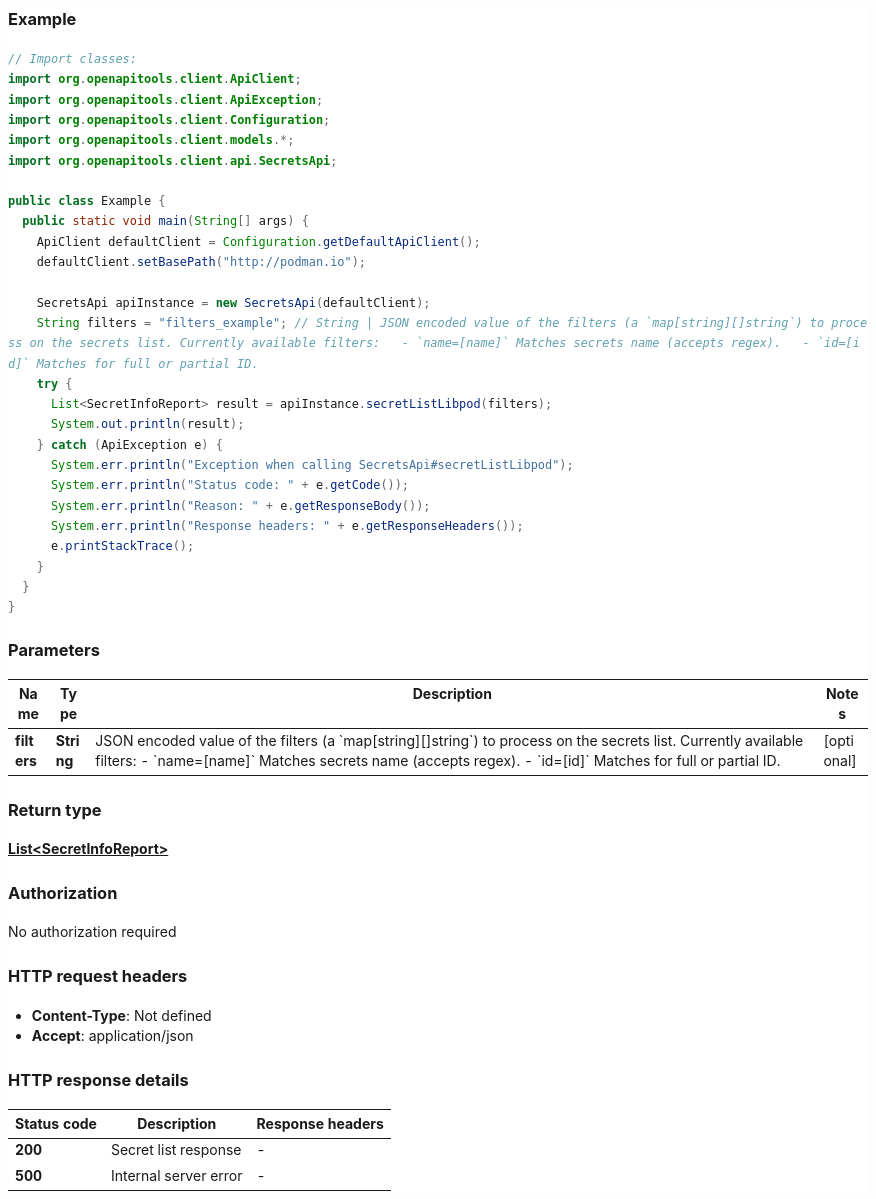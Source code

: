 ### Example
```java
// Import classes:
import org.openapitools.client.ApiClient;
import org.openapitools.client.ApiException;
import org.openapitools.client.Configuration;
import org.openapitools.client.models.*;
import org.openapitools.client.api.SecretsApi;

public class Example {
  public static void main(String[] args) {
    ApiClient defaultClient = Configuration.getDefaultApiClient();
    defaultClient.setBasePath("http://podman.io");

    SecretsApi apiInstance = new SecretsApi(defaultClient);
    String filters = "filters_example"; // String | JSON encoded value of the filters (a `map[string][]string`) to process on the secrets list. Currently available filters:   - `name=[name]` Matches secrets name (accepts regex).   - `id=[id]` Matches for full or partial ID. 
    try {
      List<SecretInfoReport> result = apiInstance.secretListLibpod(filters);
      System.out.println(result);
    } catch (ApiException e) {
      System.err.println("Exception when calling SecretsApi#secretListLibpod");
      System.err.println("Status code: " + e.getCode());
      System.err.println("Reason: " + e.getResponseBody());
      System.err.println("Response headers: " + e.getResponseHeaders());
      e.printStackTrace();
    }
  }
}
```

### Parameters

| Name | Type | Description  | Notes |
|------------- | ------------- | ------------- | -------------|
| **filters** | **String**| JSON encoded value of the filters (a &#x60;map[string][]string&#x60;) to process on the secrets list. Currently available filters:   - &#x60;name&#x3D;[name]&#x60; Matches secrets name (accepts regex).   - &#x60;id&#x3D;[id]&#x60; Matches for full or partial ID.  | [optional] |

### Return type

[**List&lt;SecretInfoReport&gt;**](SecretInfoReport.md)

### Authorization

No authorization required

### HTTP request headers

 - **Content-Type**: Not defined
 - **Accept**: application/json

### HTTP response details
| Status code | Description | Response headers |
|-------------|-------------|------------------|
| **200** | Secret list response |  -  |
| **500** | Internal server error |  -  |

